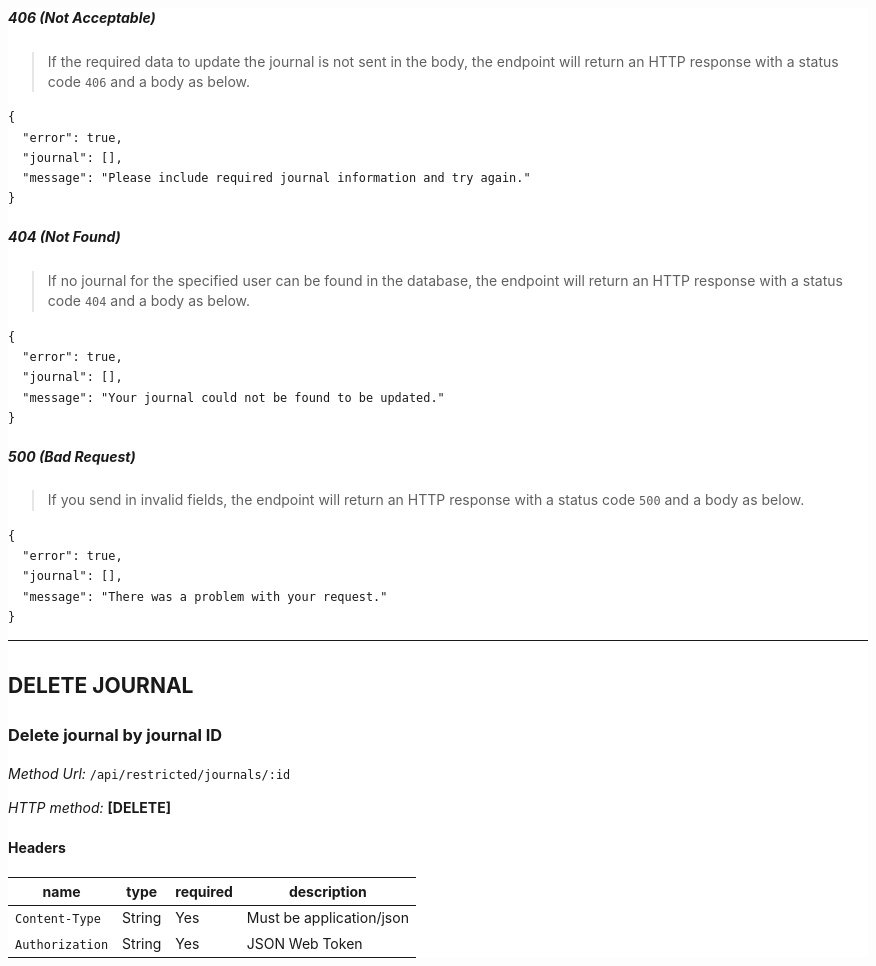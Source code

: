 ##### 406 (Not Acceptable)

> If the required data to update the journal is not sent in the body, the endpoint will return an HTTP response with a status code `406` and a body as below.

```
{
  "error": true,
  "journal": [],
  "message": "Please include required journal information and try again."
}
```

##### 404 (Not Found)

> If no journal for the specified user can be found in the database, the endpoint will return an HTTP response with a status code `404` and a body as below.

```
{
  "error": true,
  "journal": [],
  "message": "Your journal could not be found to be updated."
}
```

##### 500 (Bad Request)

> If you send in invalid fields, the endpoint will return an HTTP response with a status code `500` and a body as below.

```
{
  "error": true,
  "journal": [],
  "message": "There was a problem with your request."
}
```

---

## **DELETE JOURNAL**

### **Delete journal by journal ID**

_Method Url:_ `/api/restricted/journals/:id`

_HTTP method:_ **[DELETE]**

#### Headers

| name            | type   | required | description              |
| --------------- | ------ | -------- | ------------------------ |
| `Content-Type`  | String | Yes      | Must be application/json |
| `Authorization` | String | Yes      | JSON Web Token           |
